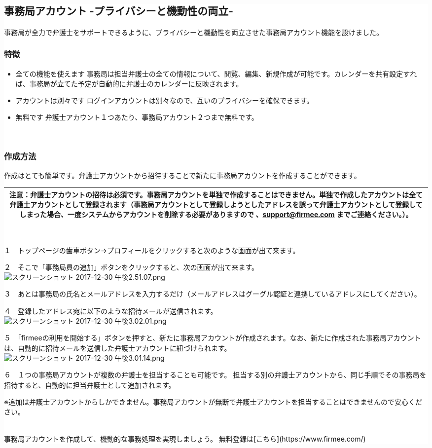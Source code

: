 ## 事務局アカウント -プライバシーと機動性の両立-

事務局が全力で弁護士をサポートできるように、プライバシーと機動性を両立させた事務局アカウント機能を設けました。

### 特徴
- 全ての機能を使えます
事務局は担当弁護士の全ての情報について、閲覧、編集、新規作成が可能です。カレンダーを共有設定すれば、事務局が立てた予定が自動的に弁護士のカレンダーに反映されます。

- アカウントは別々です
ログインアカウントは別々なので、互いのプライバシーを確保できます。
 
- 無料です
弁護士アカウント１つあたり、事務局アカウント２つまで無料です。
<br>

### 作成方法
作成はとても簡単です。弁護士アカウントから招待することで新たに事務局アカウントを作成することができます。<br>

|注意：弁護士アカウントの招待は必須です。事務局アカウントを単独で作成することはできません。単独で作成したアカウントは全て弁護士アカウントとして登録されます（事務局アカウントとして登録しようとしたアドレスを誤って弁護士アカウントとして登録してしまった場合、一度システムからアカウントを削除する必要がありますので 、support@firmee.com までご連絡ください。）。
|:-:|


<br>

１　トップページの歯車ボタン→プロフィールをクリックすると次のような画面が出て来ます。



２　そこで「事務局員の追加」ボタンをクリックすると、次の画面が出て来ます。
<br>
<img title='スクリーンショット 2017-12-30 午後2.51.07.png' src='/attachments/2ce7e51f-7fdf-465b-a2de-579b0034c989' width="2368" data-meta='{"width":2368,"height":444}'>
<br>


３　あとは事務局の氏名とメールアドレスを入力するだけ（メールアドレスはグーグル認証と連携しているアドレスにしてください）。<br>


４　登録したアドレス宛に以下のような招待メールが送信されます。
<br>
<img title='スクリーンショット 2017-12-30 午後3.02.01.png' src='/attachments/e13c8f06-9192-4b9c-a5af-ab89dbc6b14e' width="1790" data-meta='{"width":1790,"height":1040}'>
<br>

５　「firmeeの利用を開始する」ボタンを押すと、新たに事務局アカウントが作成されます。なお、新たに作成された事務局アカウントは、自動的に招待メールを送信した弁護士アカウントに紐づけられます。
<br>
<img title='スクリーンショット 2017-12-30 午後3.01.14.png' src='/attachments/014e9569-b974-4c67-be47-3db878d34919' width="2354" data-meta='{"width":2354,"height":786}'>
<br>

６　１つの事務局アカウントが複数の弁護士を担当することも可能です。
担当する別の弁護士アカウントから、同じ手順でその事務局を招待すると、自動的に担当弁護士として追加されます。

※追加は弁護士アカウントからしかできません。事務局アカウントが無断で弁護士アカウントを担当することはできませんので安心ください。


<br>
事務局アカウントを作成して、機動的な事務処理を実現しましょう。
無料登録は[こちら](https://www.firmee.com/)